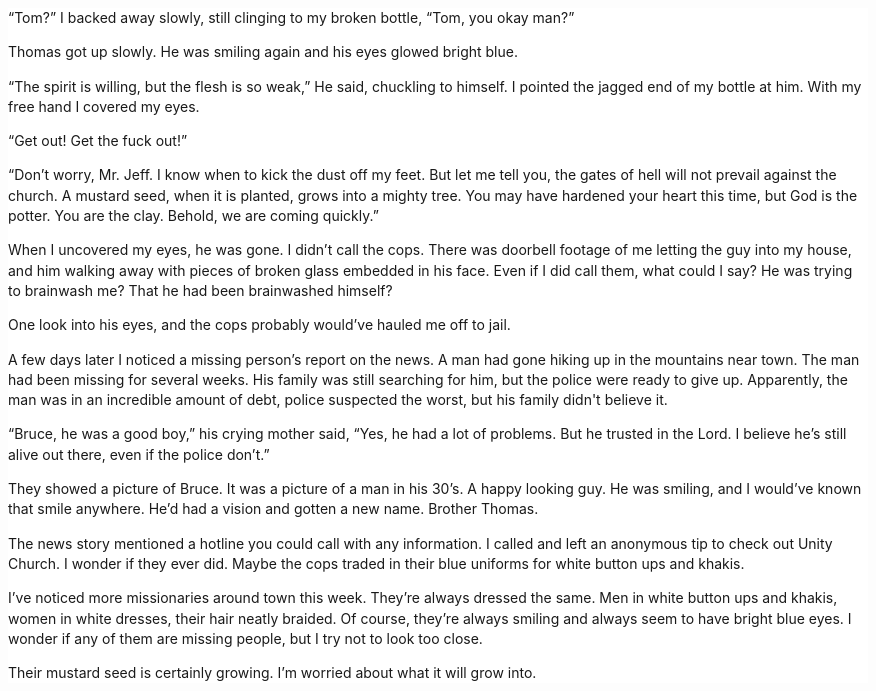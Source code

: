 “Tom?” I backed away slowly, still clinging to my broken bottle, “Tom, you okay man?”

Thomas got up slowly. He was smiling again and his eyes glowed bright blue.

“The spirit is willing, but the flesh is so weak,” He said, chuckling to himself. I pointed the jagged end of my bottle at him. With my free hand I covered my eyes.

“Get out! Get the fuck out!”

“Don’t worry, Mr. Jeff. I know when to kick the dust off my feet. But let me tell you, the gates of hell will not prevail against the church. A mustard seed, when it is planted, grows into a mighty tree. You may have hardened your heart this time, but God is the potter. You are the clay. Behold, we are coming quickly.”

When I uncovered my eyes, he was gone. I didn’t call the cops. There was doorbell footage of me letting the guy into my house, and him walking away with pieces of broken glass embedded in his face. Even if I did call them, what could I say? He was trying to brainwash me? That he had been brainwashed himself?

One look into his eyes, and the cops probably would’ve hauled me off to jail.

A few days later I noticed a missing person’s report on the news. A man had gone hiking up in the mountains near town. The man had been missing for several weeks. His family was still searching for him, but the police were ready to give up. Apparently, the man was in an incredible amount of debt, police suspected the worst, but his family didn't believe it.

“Bruce, he was a good boy,” his crying mother said, “Yes, he had a lot of problems. But he trusted in the Lord. I believe he’s still alive out there, even if the police don’t.”

They showed a picture of Bruce. It was a picture of a man in his 30’s. A happy looking guy. He was smiling, and I would’ve known that smile anywhere. He’d had a vision and gotten a new name. Brother Thomas.

The news story mentioned a hotline you could call with any information. I called and left an anonymous tip to check out Unity Church. I wonder if they ever did. Maybe the cops traded in their blue uniforms for white button ups and khakis.

I’ve noticed more missionaries around town this week. They’re always dressed the same. Men in white button ups and khakis, women in white dresses, their hair neatly braided. Of course, they’re always smiling and always seem to have bright blue eyes. I wonder if any of them are missing people, but I try not to look too close.

Their mustard seed is certainly growing. I’m worried about what it will grow into.